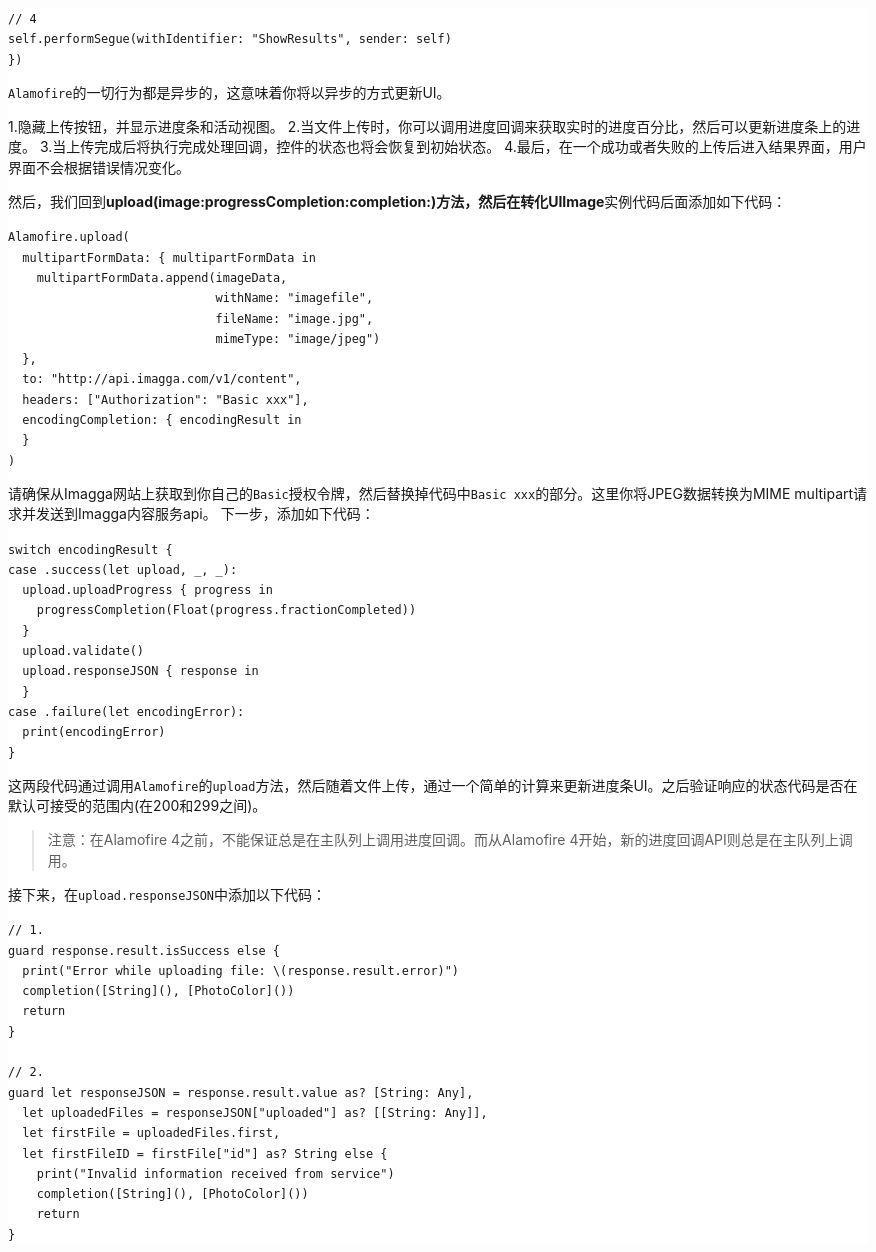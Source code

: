     // 4
    self.performSegue(withIdentifier: "ShowResults", sender: self)
    })
    
`Alamofire`的一切行为都是异步的，这意味着你将以异步的方式更新UI。

1.隐藏上传按钮，并显示进度条和活动视图。
2.当文件上传时，你可以调用进度回调来获取实时的进度百分比，然后可以更新进度条上的进度。
3.当上传完成后将执行完成处理回调，控件的状态也将会恢复到初始状态。
4.最后，在一个成功或者失败的上传后进入结果界面，用户界面不会根据错误情况变化。
    
然后，我们回到**upload(image:progressCompletion:completion:)**方法，然后在转化**UIImage**实例代码后面添加如下代码：

    Alamofire.upload(
      multipartFormData: { multipartFormData in
        multipartFormData.append(imageData,
                                 withName: "imagefile",
                                 fileName: "image.jpg",
                                 mimeType: "image/jpeg")
      },
      to: "http://api.imagga.com/v1/content",
      headers: ["Authorization": "Basic xxx"],
      encodingCompletion: { encodingResult in
      }
    )

请确保从Imagga网站上获取到你自己的`Basic`授权令牌，然后替换掉代码中`Basic xxx`的部分。这里你将JPEG数据转换为MIME multipart请求并发送到Imagga内容服务api。
下一步，添加如下代码：
    
    switch encodingResult {
    case .success(let upload, _, _):
      upload.uploadProgress { progress in
        progressCompletion(Float(progress.fractionCompleted))
      }
      upload.validate()
      upload.responseJSON { response in
      }
    case .failure(let encodingError):
      print(encodingError)
    }

这两段代码通过调用`Alamofire`的`upload`方法，然后随着文件上传，通过一个简单的计算来更新进度条UI。之后验证响应的状态代码是否在默认可接受的范围内(在200和299之间)。

> 注意：在Alamofire 4之前，不能保证总是在主队列上调用进度回调。而从Alamofire 4开始，新的进度回调API则总是在主队列上调用。

接下来，在`upload.responseJSON`中添加以下代码：
    
    // 1.
    guard response.result.isSuccess else {
      print("Error while uploading file: \(response.result.error)")
      completion([String](), [PhotoColor]())
      return
    }
     
    // 2.
    guard let responseJSON = response.result.value as? [String: Any],
      let uploadedFiles = responseJSON["uploaded"] as? [[String: Any]],
      let firstFile = uploadedFiles.first,
      let firstFileID = firstFile["id"] as? String else {
        print("Invalid information received from service")
        completion([String](), [PhotoColor]())
        return
    }
     